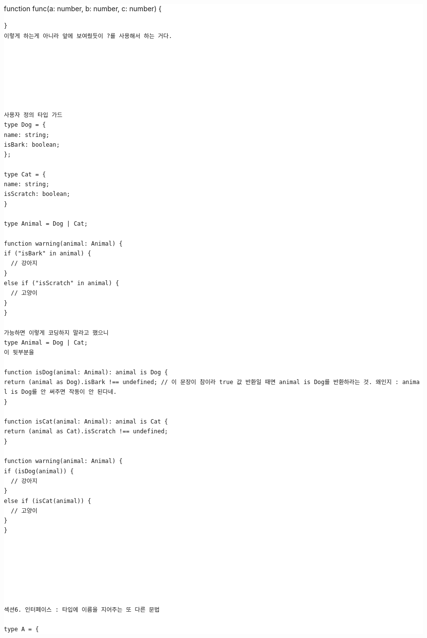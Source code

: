 function func(a: number, b: number, c: number) {
  ~~~
}
이렇게 하는게 아니라 앞에 보여줬듯이 ?를 사용해서 하는 거다.







사용자 정의 타입 가드
 type Dog = {
  name: string;
  isBark: boolean;
 };

 type Cat = {
  name: string;
  isScratch: boolean;
 }

 type Animal = Dog | Cat;

 function warning(animal: Animal) {
  if ("isBark" in animal) {
    // 강아지
  }
  else if ("isScratch" in animal) {
    // 고양이
  }
 }

 가능하면 이렇게 코딩하지 말라고 했으니
 type Animal = Dog | Cat;
 이 뒷부분을

 function isDog(animal: Animal): animal is Dog {
  return (animal as Dog).isBark !== undefined; // 이 문장이 참이라 true 값 반환일 때면 animal is Dog를 반환하라는 것. 왜인지 : animal is Dog를 안 써주면 작동이 안 된다네.
 }

 function isCat(animal: Animal): animal is Cat {
  return (animal as Cat).isScratch !== undefined;
 }

 function warning(animal: Animal) {
  if (isDog(animal)) {
    // 강아지
  }
  else if (isCat(animal)) {
    // 고양이
  }
 }







섹션6. 인터페이스 : 타입에 이름을 지어주는 또 다른 문법

type A = {
  ~~~